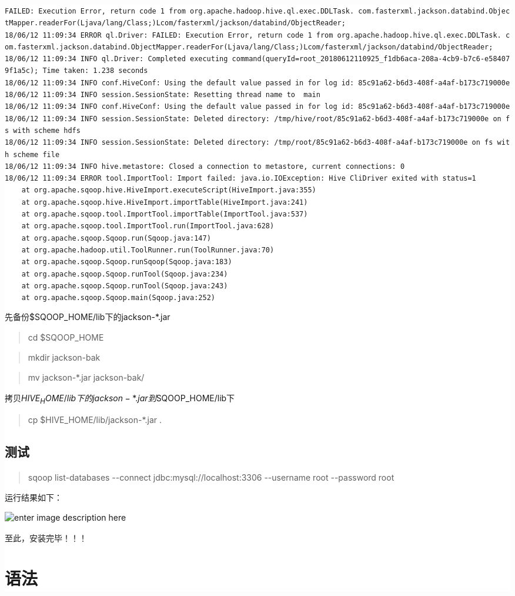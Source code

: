     FAILED: Execution Error, return code 1 from org.apache.hadoop.hive.ql.exec.DDLTask. com.fasterxml.jackson.databind.ObjectMapper.readerFor(Ljava/lang/Class;)Lcom/fasterxml/jackson/databind/ObjectReader;
    18/06/12 11:09:34 ERROR ql.Driver: FAILED: Execution Error, return code 1 from org.apache.hadoop.hive.ql.exec.DDLTask. com.fasterxml.jackson.databind.ObjectMapper.readerFor(Ljava/lang/Class;)Lcom/fasterxml/jackson/databind/ObjectReader;
    18/06/12 11:09:34 INFO ql.Driver: Completed executing command(queryId=root_20180612110925_f1db6aca-208a-4cb9-b7c6-e584079f1a5c); Time taken: 1.238 seconds
    18/06/12 11:09:34 INFO conf.HiveConf: Using the default value passed in for log id: 85c91a62-b6d3-408f-a4af-b173c719000e
    18/06/12 11:09:34 INFO session.SessionState: Resetting thread name to  main
    18/06/12 11:09:34 INFO conf.HiveConf: Using the default value passed in for log id: 85c91a62-b6d3-408f-a4af-b173c719000e
    18/06/12 11:09:34 INFO session.SessionState: Deleted directory: /tmp/hive/root/85c91a62-b6d3-408f-a4af-b173c719000e on fs with scheme hdfs
    18/06/12 11:09:34 INFO session.SessionState: Deleted directory: /tmp/root/85c91a62-b6d3-408f-a4af-b173c719000e on fs with scheme file
    18/06/12 11:09:34 INFO hive.metastore: Closed a connection to metastore, current connections: 0
    18/06/12 11:09:34 ERROR tool.ImportTool: Import failed: java.io.IOException: Hive CliDriver exited with status=1
    	at org.apache.sqoop.hive.HiveImport.executeScript(HiveImport.java:355)
    	at org.apache.sqoop.hive.HiveImport.importTable(HiveImport.java:241)
    	at org.apache.sqoop.tool.ImportTool.importTable(ImportTool.java:537)
    	at org.apache.sqoop.tool.ImportTool.run(ImportTool.java:628)
    	at org.apache.sqoop.Sqoop.run(Sqoop.java:147)
    	at org.apache.hadoop.util.ToolRunner.run(ToolRunner.java:70)
    	at org.apache.sqoop.Sqoop.runSqoop(Sqoop.java:183)
    	at org.apache.sqoop.Sqoop.runTool(Sqoop.java:234)
    	at org.apache.sqoop.Sqoop.runTool(Sqoop.java:243)
    	at org.apache.sqoop.Sqoop.main(Sqoop.java:252)

先备份$SQOOP_HOME/lib下的jackson-*.jar

> cd $SQOOP_HOME

> mkdir jackson-bak

> mv jackson-*.jar jackson-bak/

拷贝$HIVE_HOME/lib下的jackson-*.jar到$SQOOP_HOME/lib下

> cp $HIVE_HOME/lib/jackson-*.jar .

## 测试

> sqoop list-databases --connect jdbc:mysql://localhost:3306 --username root --password root

运行结果如下：

![enter image description here](https://i.imgur.com/mzozn6M.png)

至此，安装完毕！！！

# 语法
